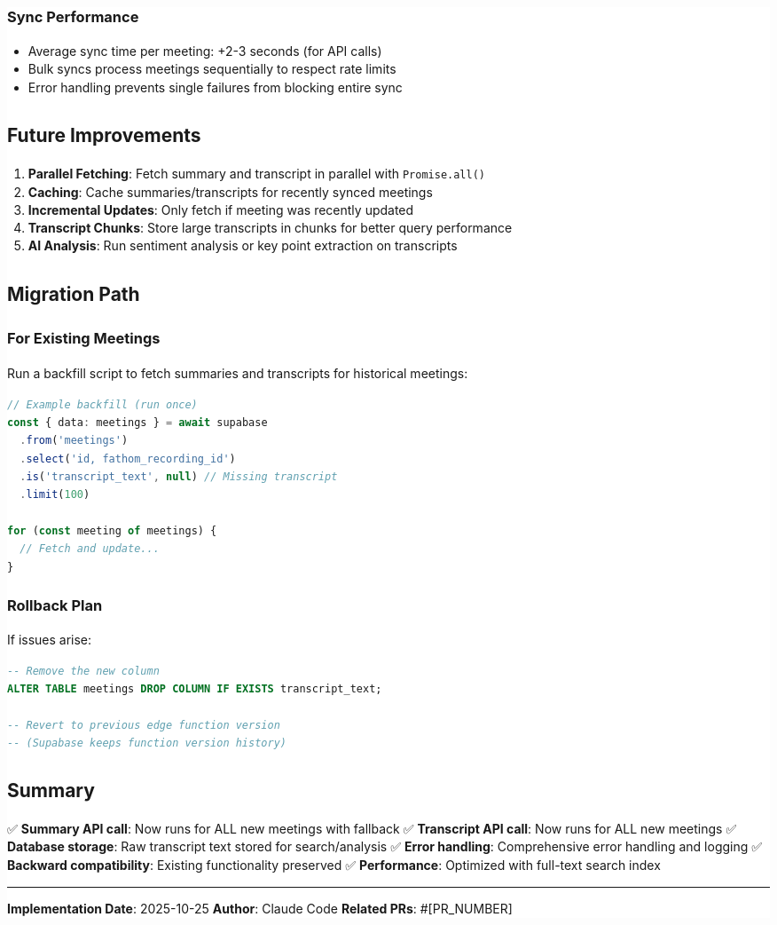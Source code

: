 ### Sync Performance
- Average sync time per meeting: +2-3 seconds (for API calls)
- Bulk syncs process meetings sequentially to respect rate limits
- Error handling prevents single failures from blocking entire sync

## Future Improvements

1. **Parallel Fetching**: Fetch summary and transcript in parallel with `Promise.all()`
2. **Caching**: Cache summaries/transcripts for recently synced meetings
3. **Incremental Updates**: Only fetch if meeting was recently updated
4. **Transcript Chunks**: Store large transcripts in chunks for better query performance
5. **AI Analysis**: Run sentiment analysis or key point extraction on transcripts

## Migration Path

### For Existing Meetings

Run a backfill script to fetch summaries and transcripts for historical meetings:

```typescript
// Example backfill (run once)
const { data: meetings } = await supabase
  .from('meetings')
  .select('id, fathom_recording_id')
  .is('transcript_text', null) // Missing transcript
  .limit(100)

for (const meeting of meetings) {
  // Fetch and update...
}
```

### Rollback Plan

If issues arise:

```sql
-- Remove the new column
ALTER TABLE meetings DROP COLUMN IF EXISTS transcript_text;

-- Revert to previous edge function version
-- (Supabase keeps function version history)
```

## Summary

✅ **Summary API call**: Now runs for ALL new meetings with fallback
✅ **Transcript API call**: Now runs for ALL new meetings
✅ **Database storage**: Raw transcript text stored for search/analysis
✅ **Error handling**: Comprehensive error handling and logging
✅ **Backward compatibility**: Existing functionality preserved
✅ **Performance**: Optimized with full-text search index

---

**Implementation Date**: 2025-10-25
**Author**: Claude Code
**Related PRs**: #[PR_NUMBER]
